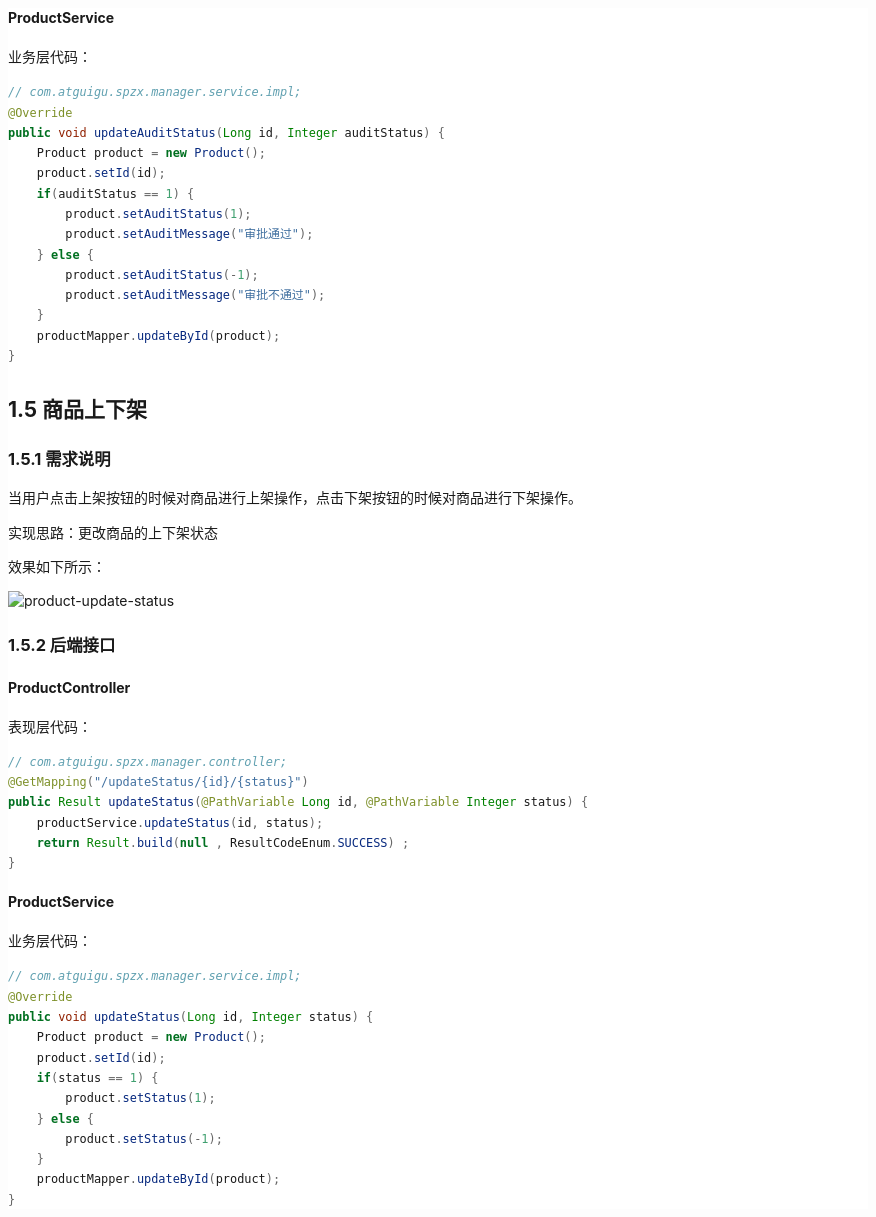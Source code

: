 #### ProductService

业务层代码：

```java
// com.atguigu.spzx.manager.service.impl;
@Override
public void updateAuditStatus(Long id, Integer auditStatus) {
    Product product = new Product();
    product.setId(id);
    if(auditStatus == 1) {
        product.setAuditStatus(1);
        product.setAuditMessage("审批通过");
    } else {
        product.setAuditStatus(-1);
        product.setAuditMessage("审批不通过");
    }
    productMapper.updateById(product);
}
```

## 1.5 商品上下架

### 1.5.1 需求说明

当用户点击上架按钮的时候对商品进行上架操作，点击下架按钮的时候对商品进行下架操作。

实现思路：更改商品的上下架状态

效果如下所示：

![product-update-status](assets/product-update-status.gif) 

### 1.5.2 后端接口

#### ProductController

表现层代码：

```java
// com.atguigu.spzx.manager.controller;
@GetMapping("/updateStatus/{id}/{status}")
public Result updateStatus(@PathVariable Long id, @PathVariable Integer status) {
    productService.updateStatus(id, status);
    return Result.build(null , ResultCodeEnum.SUCCESS) ;
}
```

#### ProductService

业务层代码：

```java
// com.atguigu.spzx.manager.service.impl;
@Override
public void updateStatus(Long id, Integer status) {
    Product product = new Product();
    product.setId(id);
    if(status == 1) {
        product.setStatus(1);
    } else {
        product.setStatus(-1);
    }
    productMapper.updateById(product);
}
```

